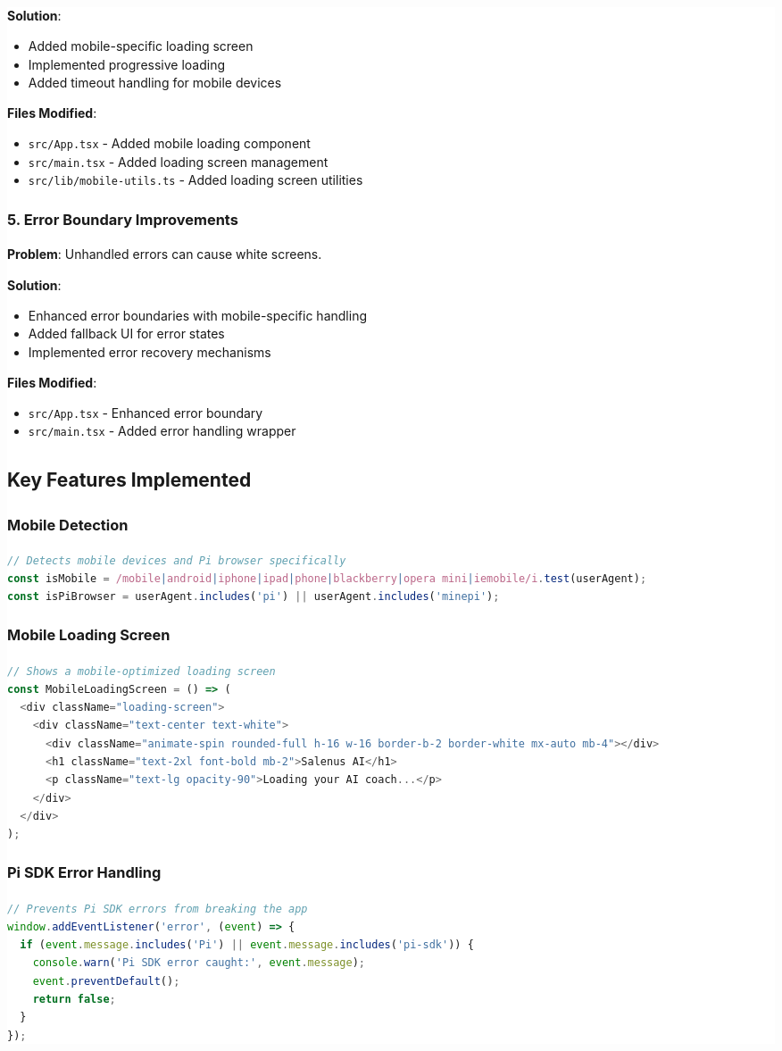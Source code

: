**Solution**:
- Added mobile-specific loading screen
- Implemented progressive loading
- Added timeout handling for mobile devices

**Files Modified**:
- `src/App.tsx` - Added mobile loading component
- `src/main.tsx` - Added loading screen management
- `src/lib/mobile-utils.ts` - Added loading screen utilities

### 5. Error Boundary Improvements
**Problem**: Unhandled errors can cause white screens.

**Solution**:
- Enhanced error boundaries with mobile-specific handling
- Added fallback UI for error states
- Implemented error recovery mechanisms

**Files Modified**:
- `src/App.tsx` - Enhanced error boundary
- `src/main.tsx` - Added error handling wrapper

## Key Features Implemented

### Mobile Detection
```typescript
// Detects mobile devices and Pi browser specifically
const isMobile = /mobile|android|iphone|ipad|phone|blackberry|opera mini|iemobile/i.test(userAgent);
const isPiBrowser = userAgent.includes('pi') || userAgent.includes('minepi');
```

### Mobile Loading Screen
```typescript
// Shows a mobile-optimized loading screen
const MobileLoadingScreen = () => (
  <div className="loading-screen">
    <div className="text-center text-white">
      <div className="animate-spin rounded-full h-16 w-16 border-b-2 border-white mx-auto mb-4"></div>
      <h1 className="text-2xl font-bold mb-2">Salenus AI</h1>
      <p className="text-lg opacity-90">Loading your AI coach...</p>
    </div>
  </div>
);
```

### Pi SDK Error Handling
```typescript
// Prevents Pi SDK errors from breaking the app
window.addEventListener('error', (event) => {
  if (event.message.includes('Pi') || event.message.includes('pi-sdk')) {
    console.warn('Pi SDK error caught:', event.message);
    event.preventDefault();
    return false;
  }
});
```
